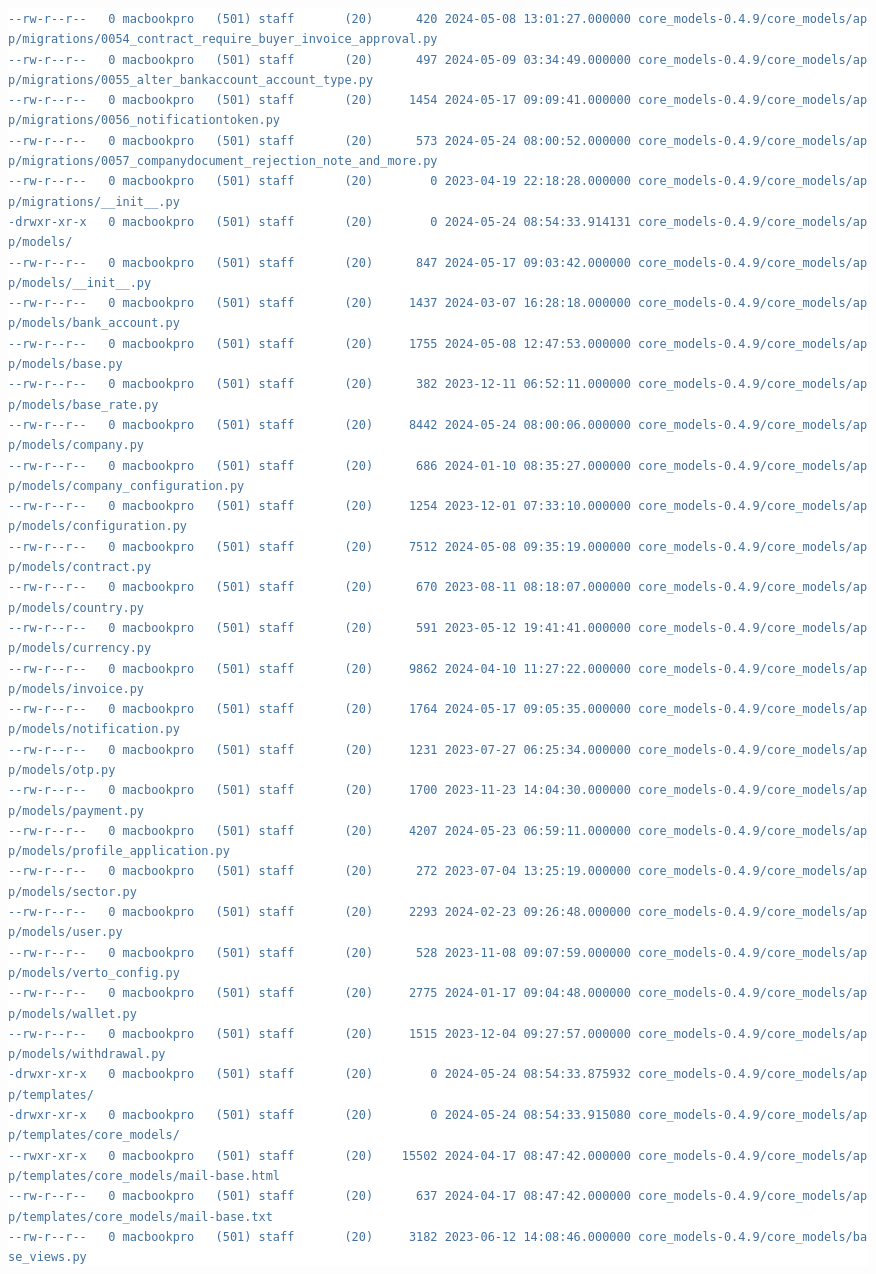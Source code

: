 ```diff
--rw-r--r--   0 macbookpro   (501) staff       (20)      420 2024-05-08 13:01:27.000000 core_models-0.4.9/core_models/app/migrations/0054_contract_require_buyer_invoice_approval.py
--rw-r--r--   0 macbookpro   (501) staff       (20)      497 2024-05-09 03:34:49.000000 core_models-0.4.9/core_models/app/migrations/0055_alter_bankaccount_account_type.py
--rw-r--r--   0 macbookpro   (501) staff       (20)     1454 2024-05-17 09:09:41.000000 core_models-0.4.9/core_models/app/migrations/0056_notificationtoken.py
--rw-r--r--   0 macbookpro   (501) staff       (20)      573 2024-05-24 08:00:52.000000 core_models-0.4.9/core_models/app/migrations/0057_companydocument_rejection_note_and_more.py
--rw-r--r--   0 macbookpro   (501) staff       (20)        0 2023-04-19 22:18:28.000000 core_models-0.4.9/core_models/app/migrations/__init__.py
-drwxr-xr-x   0 macbookpro   (501) staff       (20)        0 2024-05-24 08:54:33.914131 core_models-0.4.9/core_models/app/models/
--rw-r--r--   0 macbookpro   (501) staff       (20)      847 2024-05-17 09:03:42.000000 core_models-0.4.9/core_models/app/models/__init__.py
--rw-r--r--   0 macbookpro   (501) staff       (20)     1437 2024-03-07 16:28:18.000000 core_models-0.4.9/core_models/app/models/bank_account.py
--rw-r--r--   0 macbookpro   (501) staff       (20)     1755 2024-05-08 12:47:53.000000 core_models-0.4.9/core_models/app/models/base.py
--rw-r--r--   0 macbookpro   (501) staff       (20)      382 2023-12-11 06:52:11.000000 core_models-0.4.9/core_models/app/models/base_rate.py
--rw-r--r--   0 macbookpro   (501) staff       (20)     8442 2024-05-24 08:00:06.000000 core_models-0.4.9/core_models/app/models/company.py
--rw-r--r--   0 macbookpro   (501) staff       (20)      686 2024-01-10 08:35:27.000000 core_models-0.4.9/core_models/app/models/company_configuration.py
--rw-r--r--   0 macbookpro   (501) staff       (20)     1254 2023-12-01 07:33:10.000000 core_models-0.4.9/core_models/app/models/configuration.py
--rw-r--r--   0 macbookpro   (501) staff       (20)     7512 2024-05-08 09:35:19.000000 core_models-0.4.9/core_models/app/models/contract.py
--rw-r--r--   0 macbookpro   (501) staff       (20)      670 2023-08-11 08:18:07.000000 core_models-0.4.9/core_models/app/models/country.py
--rw-r--r--   0 macbookpro   (501) staff       (20)      591 2023-05-12 19:41:41.000000 core_models-0.4.9/core_models/app/models/currency.py
--rw-r--r--   0 macbookpro   (501) staff       (20)     9862 2024-04-10 11:27:22.000000 core_models-0.4.9/core_models/app/models/invoice.py
--rw-r--r--   0 macbookpro   (501) staff       (20)     1764 2024-05-17 09:05:35.000000 core_models-0.4.9/core_models/app/models/notification.py
--rw-r--r--   0 macbookpro   (501) staff       (20)     1231 2023-07-27 06:25:34.000000 core_models-0.4.9/core_models/app/models/otp.py
--rw-r--r--   0 macbookpro   (501) staff       (20)     1700 2023-11-23 14:04:30.000000 core_models-0.4.9/core_models/app/models/payment.py
--rw-r--r--   0 macbookpro   (501) staff       (20)     4207 2024-05-23 06:59:11.000000 core_models-0.4.9/core_models/app/models/profile_application.py
--rw-r--r--   0 macbookpro   (501) staff       (20)      272 2023-07-04 13:25:19.000000 core_models-0.4.9/core_models/app/models/sector.py
--rw-r--r--   0 macbookpro   (501) staff       (20)     2293 2024-02-23 09:26:48.000000 core_models-0.4.9/core_models/app/models/user.py
--rw-r--r--   0 macbookpro   (501) staff       (20)      528 2023-11-08 09:07:59.000000 core_models-0.4.9/core_models/app/models/verto_config.py
--rw-r--r--   0 macbookpro   (501) staff       (20)     2775 2024-01-17 09:04:48.000000 core_models-0.4.9/core_models/app/models/wallet.py
--rw-r--r--   0 macbookpro   (501) staff       (20)     1515 2023-12-04 09:27:57.000000 core_models-0.4.9/core_models/app/models/withdrawal.py
-drwxr-xr-x   0 macbookpro   (501) staff       (20)        0 2024-05-24 08:54:33.875932 core_models-0.4.9/core_models/app/templates/
-drwxr-xr-x   0 macbookpro   (501) staff       (20)        0 2024-05-24 08:54:33.915080 core_models-0.4.9/core_models/app/templates/core_models/
--rwxr-xr-x   0 macbookpro   (501) staff       (20)    15502 2024-04-17 08:47:42.000000 core_models-0.4.9/core_models/app/templates/core_models/mail-base.html
--rw-r--r--   0 macbookpro   (501) staff       (20)      637 2024-04-17 08:47:42.000000 core_models-0.4.9/core_models/app/templates/core_models/mail-base.txt
--rw-r--r--   0 macbookpro   (501) staff       (20)     3182 2023-06-12 14:08:46.000000 core_models-0.4.9/core_models/base_views.py
```